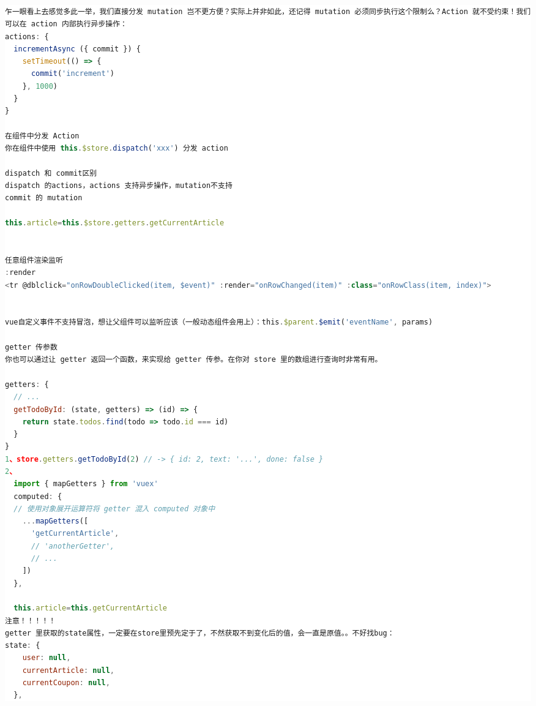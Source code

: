 ```js
乍一眼看上去感觉多此一举，我们直接分发 mutation 岂不更方便？实际上并非如此，还记得 mutation 必须同步执行这个限制么？Action 就不受约束！我们可以在 action 内部执行异步操作：
actions: {
  incrementAsync ({ commit }) {
    setTimeout(() => {
      commit('increment')
    }, 1000)
  }
}

在组件中分发 Action
你在组件中使用 this.$store.dispatch('xxx') 分发 action

dispatch 和 commit区别
dispatch 的actions，actions 支持异步操作，mutation不支持
commit 的 mutation

this.article=this.$store.getters.getCurrentArticle


任意组件渲染监听
:render
<tr @dblclick="onRowDoubleClicked(item, $event)" :render="onRowChanged(item)" :class="onRowClass(item, index)">


vue自定义事件不支持冒泡，想让父组件可以监听应该（一般动态组件会用上）：this.$parent.$emit('eventName', params)

getter 传参数
你也可以通过让 getter 返回一个函数，来实现给 getter 传参。在你对 store 里的数组进行查询时非常有用。

getters: {
  // ...
  getTodoById: (state, getters) => (id) => {
    return state.todos.find(todo => todo.id === id)
  }
}
1、store.getters.getTodoById(2) // -> { id: 2, text: '...', done: false }
2、
  import { mapGetters } from 'vuex'
  computed: {
  // 使用对象展开运算符将 getter 混入 computed 对象中
    ...mapGetters([
      'getCurrentArticle',
      // 'anotherGetter',
      // ...
    ])
  },

  this.article=this.getCurrentArticle
注意！！！！！
getter 里获取的state属性，一定要在store里预先定于了，不然获取不到变化后的值，会一直是原值。。不好找bug：
state: {
    user: null,
    currentArticle: null,
    currentCoupon: null,
  },
``` 

